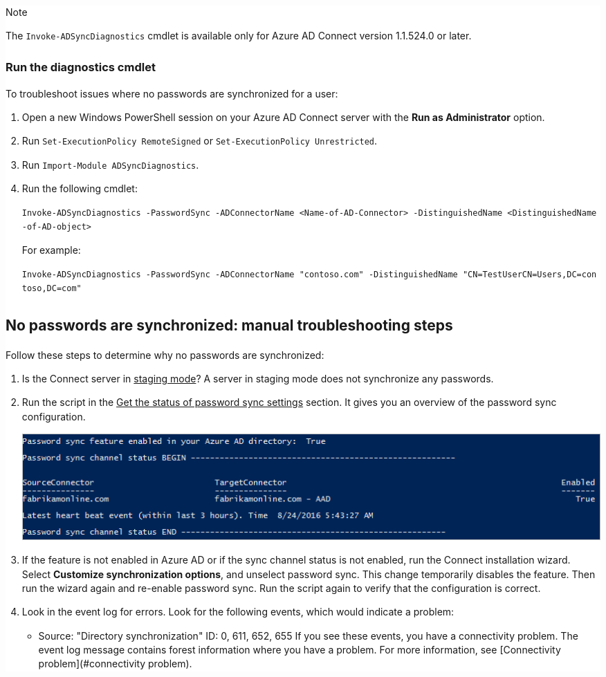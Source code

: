 > [!NOTE]
> The `Invoke-ADSyncDiagnostics` cmdlet is available only for Azure AD Connect version 1.1.524.0 or later.

### Run the diagnostics cmdlet
To troubleshoot issues where no passwords are synchronized for a user:

1. Open a new Windows PowerShell session on your Azure AD Connect server with the **Run as Administrator** option.

2. Run `Set-ExecutionPolicy RemoteSigned` or `Set-ExecutionPolicy Unrestricted`.

3. Run `Import-Module ADSyncDiagnostics`.

4. Run the following cmdlet:
   ```
   Invoke-ADSyncDiagnostics -PasswordSync -ADConnectorName <Name-of-AD-Connector> -DistinguishedName <DistinguishedName-of-AD-object>
   ```
   For example:
   ```
   Invoke-ADSyncDiagnostics -PasswordSync -ADConnectorName "contoso.com" -DistinguishedName "CN=TestUserCN=Users,DC=contoso,DC=com"
   ```



## No passwords are synchronized: manual troubleshooting steps
Follow these steps to determine why no passwords are synchronized:

1. Is the Connect server in [staging mode](how-to-connect-sync-staging-server.md)? A server in staging mode does not synchronize any passwords.

2. Run the script in the [Get the status of password sync settings](#get-the-status-of-password-sync-settings) section. It gives you an overview of the password sync configuration.  

    ![PowerShell script output from password sync settings](./media/tshoot-connect-password-hash-synchronization/psverifyconfig.png)  

3. If the feature is not enabled in Azure AD or if the sync channel status is not enabled, run the Connect installation wizard. Select **Customize synchronization options**, and unselect password sync. This change temporarily disables the feature. Then run the wizard again and re-enable password sync. Run the script again to verify that the configuration is correct.

4. Look in the event log for errors. Look for the following events, which would indicate a problem:
    * Source: "Directory synchronization" ID: 0, 611, 652, 655
    If you see these events, you have a connectivity problem. The event log message contains forest information where you have a problem. For more information, see [Connectivity problem](#connectivity problem).
